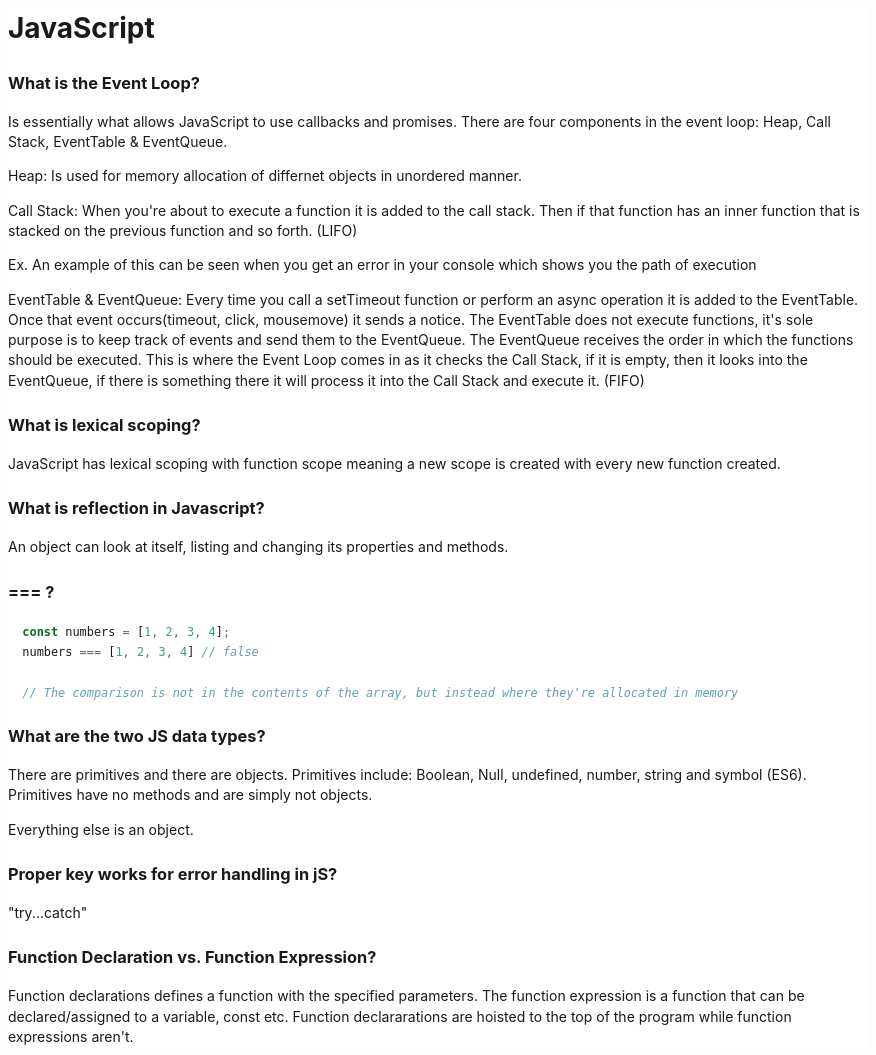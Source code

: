 # JavaScript

### What is the Event Loop?
Is essentially what allows JavaScript to use callbacks and promises. 
There are four components in the event loop: Heap, Call Stack, EventTable & EventQueue.

Heap: Is used for memory allocation of differnet objects in unordered manner.

Call Stack: When you're about to execute a function it is added to the call stack. Then if that function has an inner function that is stacked on the previous function and so forth. (LIFO)

Ex. An example of this can be seen when you get an error in your console which shows you the path of execution

EventTable & EventQueue: Every time you call a setTimeout function or perform an async operation it is added to the EventTable. Once that event occurs(timeout, click, mousemove) it sends a notice. The EventTable does not execute functions, it's sole purpose is to keep track of events and send them to the EventQueue. The EventQueue receives the order in which the functions should be executed. This is where the Event Loop comes in as it checks the Call Stack, if it is empty, then it looks into the EventQueue, if there is something there it will process it into the Call Stack and execute it. (FIFO)


### What is lexical scoping?
JavaScript has lexical scoping with function scope meaning a new scope is created with every new function created.

### What is reflection in Javascript?
An object can look at itself, listing and changing its properties and methods.

### === ?
```js
  const numbers = [1, 2, 3, 4];
  numbers === [1, 2, 3, 4] // false

  // The comparison is not in the contents of the array, but instead where they're allocated in memory

```
### What are the two JS data types?
There are primitives and there are objects. 
Primitives include: Boolean, Null, undefined, number, string and symbol (ES6). Primitives have no methods and are simply not objects.

Everything else is an object.

### Proper key works for error handling in jS?
"try...catch"

### Function Declaration vs. Function Expression?
Function declarations defines a function with the specified parameters. The function expression is a function that can be declared/assigned to a variable, const etc. Function declararations are hoisted to the top of the program while function expressions aren't. 
